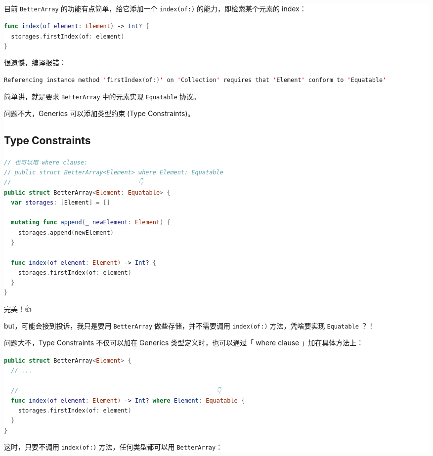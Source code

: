 目前 `BetterArray` 的功能有点简单，给它添加一个 `index(of:)` 的能力，即检索某个元素的 index：

```swift
func index(of element: Element) -> Int? {
  storages.firstIndex(of: element)
}
```

很遗憾，编译报错：

```swift
Referencing instance method 'firstIndex(of:)' on 'Collection' requires that 'Element' conform to 'Equatable'
```

简单讲，就是要求 `BetterArray` 中的元素实现 `Equatable` 协议。

问题不大，Generics 可以添加类型约束 (Type Constraints)。

## Type Constraints

```swift
// 也可以用 where clause: 
// public struct BetterArray<Element> where Element: Equatable
//                                    👇
public struct BetterArray<Element: Equatable> {
  var storages: [Element] = []

  mutating func append(_ newElement: Element) {
    storages.append(newElement)
  }

  func index(of element: Element) -> Int? {
    storages.firstIndex(of: element)
  }
}
```

完美！👍

but，可能会接到投诉，我只是要用 `BetterArray` 做些存储，并不需要调用 `index(of:)` 方法，凭啥要实现 `Equatable` ？！

问题大不，Type Constraints 不仅可以加在 Generics 类型定义时，也可以通过「 where clause 」加在具体方法上：

```swift
public struct BetterArray<Element> {
  // ...

  //                                                        👇
  func index(of element: Element) -> Int? where Element: Equatable {
    storages.firstIndex(of: element)
  }
}
```

这时，只要不调用 `index(of:)` 方法，任何类型都可以用 `BetterArray`：
